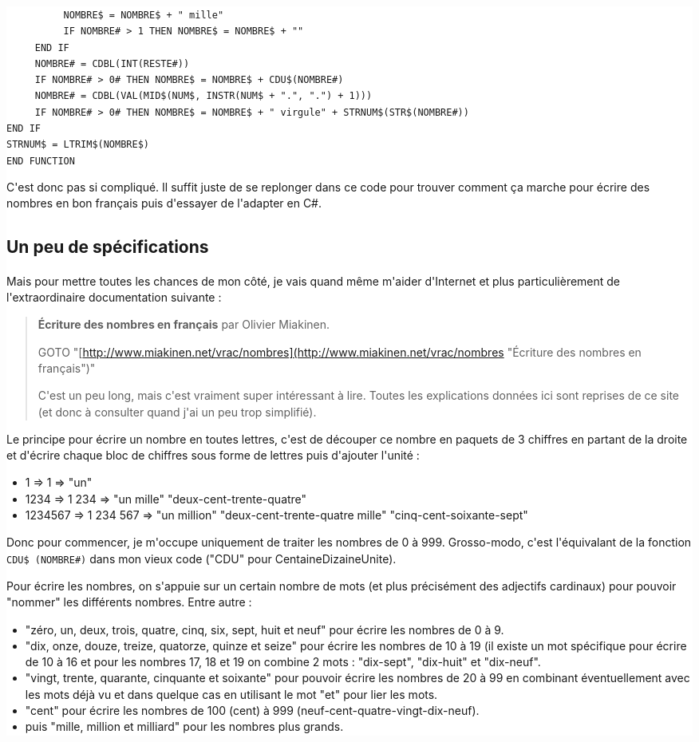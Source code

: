 ```
          NOMBRE$ = NOMBRE$ + " mille"
          IF NOMBRE# > 1 THEN NOMBRE$ = NOMBRE$ + ""
     END IF
     NOMBRE# = CDBL(INT(RESTE#))
     IF NOMBRE# > 0# THEN NOMBRE$ = NOMBRE$ + CDU$(NOMBRE#)
     NOMBRE# = CDBL(VAL(MID$(NUM$, INSTR(NUM$ + ".", ".") + 1)))
     IF NOMBRE# > 0# THEN NOMBRE$ = NOMBRE$ + " virgule" + STRNUM$(STR$(NOMBRE#))
END IF
STRNUM$ = LTRIM$(NOMBRE$)
END FUNCTION
```

C'est donc pas si compliqué. Il suffit juste de se replonger dans ce code
pour trouver comment ça marche pour écrire des nombres en bon français puis
d'essayer de l'adapter en C#.

## Un peu de spécifications

Mais pour mettre toutes les chances de mon côté, je vais quand même m'aider
d'Internet et plus particulièrement de l'extraordinaire documentation
suivante :

> **Écriture des nombres en français** par Olivier Miakinen.
>
> GOTO "[http://www.miakinen.net/vrac/nombres](http://www.miakinen.net/vrac/nombres "Écriture des nombres en français")"
>
> C'est un peu long, mais c'est vraiment super intéressant à lire. Toutes les
> explications données ici sont reprises de ce site (et donc à consulter quand
> j'ai un peu trop simplifié).

Le principe pour écrire un nombre en toutes lettres, c'est de découper ce
nombre en paquets de 3 chiffres en partant de la droite et d'écrire chaque bloc
de chiffres sous forme de lettres puis d'ajouter l'unité :

* 1 => 1 => "un"
* 1234 => 1 234 => "un mille" "deux-cent-trente-quatre"
* 1234567 => 1 234 567 => "un million" "deux-cent-trente-quatre mille"
"cinq-cent-soixante-sept"

Donc pour commencer, je m'occupe uniquement de traiter les nombres de 0 à
999. Grosso-modo, c'est l'équivalant de la fonction `CDU$ (NOMBRE#)`
dans mon vieux code ("CDU" pour CentaineDizaineUnite).

Pour écrire les nombres, on s'appuie sur un certain nombre de mots (et plus
précisément des adjectifs cardinaux) pour pouvoir "nommer" les différents
nombres. Entre autre :

* "zéro, un, deux, trois, quatre, cinq, six, sept, huit et neuf" pour écrire
les nombres de 0 à 9.
* "dix, onze, douze, treize, quatorze, quinze et seize" pour écrire les
nombres de 10 à 19 (il existe un mot spécifique pour écrire de 10 à 16 et pour
les nombres 17, 18 et 19 on combine 2 mots : "dix-sept", "dix-huit" et
"dix-neuf".
* "vingt, trente, quarante, cinquante et soixante" pour pouvoir écrire les
nombres de 20 à 99 en combinant éventuellement avec les mots déjà vu et dans
quelque cas en utilisant le mot "et" pour lier les mots.
* "cent" pour écrire les nombres de 100 (cent) à 999
(neuf-cent-quatre-vingt-dix-neuf).
* puis "mille, million et milliard" pour les nombres plus grands.
